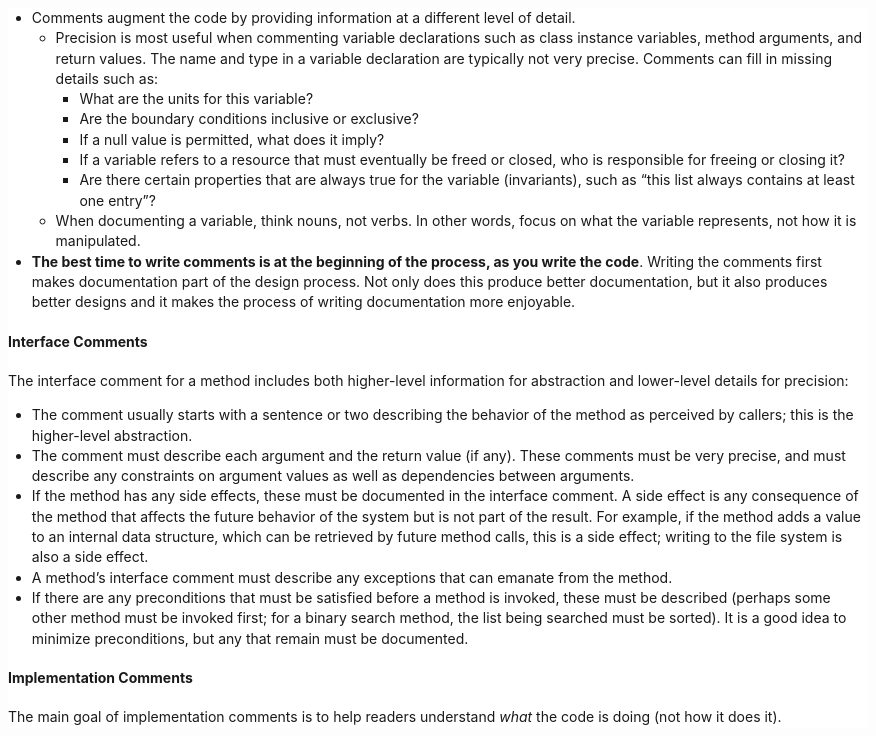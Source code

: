 - Comments augment the code by providing information at a different level of detail.
  - Precision is most useful when commenting variable declarations such as class instance variables, method arguments, and return values. The name and type in a variable declaration are typically not very precise. Comments can fill in missing details such as:
    - What are the units for this variable?
    - Are the boundary conditions inclusive or exclusive?
    - If a null value is permitted, what does it imply?
    - If a variable refers to a resource that must eventually be freed or closed, who is responsible for freeing or closing it?
    - Are there certain properties that are always true for the variable (invariants), such as “this list always contains at least one entry”?
  - When documenting a variable, think nouns, not verbs. In other words, focus on what the variable represents, not how it is manipulated.
- **The best time to write comments is at the beginning of the process, as you write the code**. Writing the comments first makes documentation part of the design process. Not only does this produce better documentation, but it also produces better designs and it makes the process of writing documentation more enjoyable.
#### Interface Comments
The interface comment for a method includes both higher-level information for abstraction and lower-level details for precision:
- The comment usually starts with a sentence or two describing the behavior of the method as perceived by callers; this is the higher-level abstraction.
- The comment must describe each argument and the return value (if any).
  These comments must be very precise, and must describe any constraints on argument values as well as dependencies between arguments.
- If the method has any side effects, these must be documented in the interface comment. A side effect is any consequence of the method that affects the future behavior of the system but is not part of the result. For example, if the method adds a value to an internal data structure, which can be retrieved by future method calls, this is a side effect; writing to the file system is also a side effect.
- A method’s interface comment must describe any exceptions that can emanate from the method.
- If there are any preconditions that must be satisfied before a method is invoked, these must be described (perhaps some other method must be invoked first; for a binary search method, the list being searched must be sorted). It is a good idea to minimize preconditions, but any that remain must be documented.
#### Implementation Comments
The main goal of implementation comments is to help readers understand *what* the code is doing (not how it does it).


